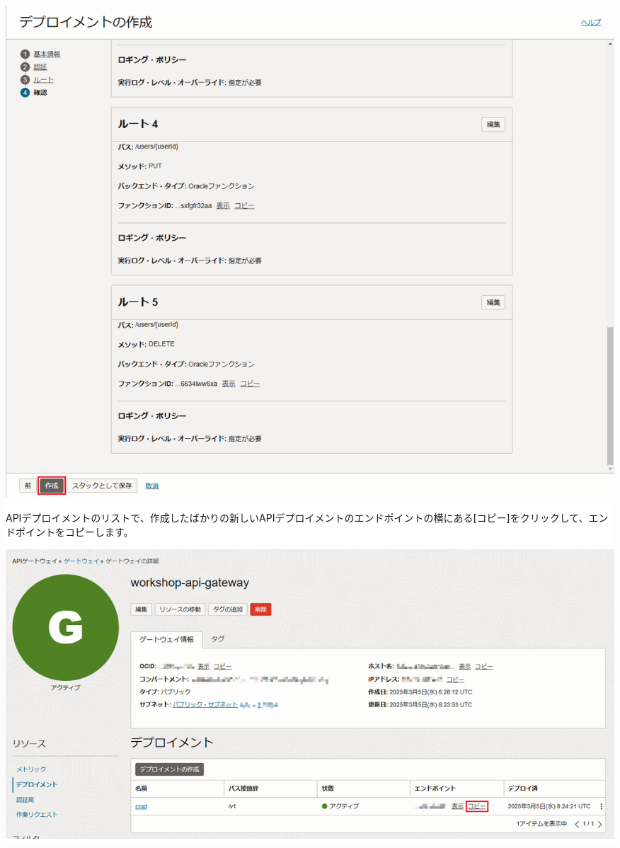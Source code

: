 ![](create-gateway-12.png)

APIデプロイメントのリストで、作成したばかりの新しいAPIデプロイメントのエンドポイントの横にある[コピー]をクリックして、エンドポイントをコピーします。

![](create-gateway-13.png)
